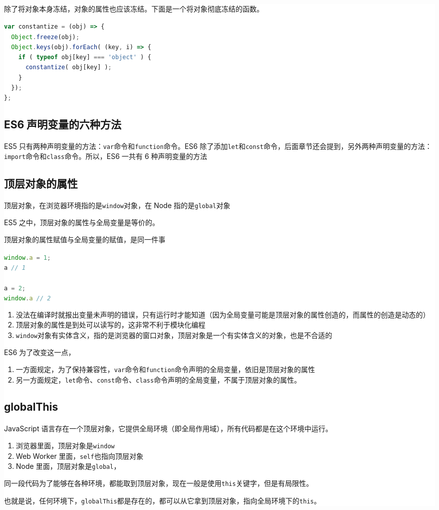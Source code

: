 除了将对象本身冻结，对象的属性也应该冻结。下面是一个将对象彻底冻结的函数。

```js
var constantize = (obj) => {
  Object.freeze(obj);
  Object.keys(obj).forEach( (key, i) => {
    if ( typeof obj[key] === 'object' ) {
      constantize( obj[key] );
    }
  });
};
```



## ES6 声明变量的六种方法

ES5 只有两种声明变量的方法：`var`命令和`function`命令。ES6 除了添加`let`和`const`命令，后面章节还会提到，另外两种声明变量的方法：`import`命令和`class`命令。所以，ES6 一共有 6 种声明变量的方法



## 顶层对象的属性

顶层对象，在浏览器环境指的是`window`对象，在 Node 指的是`global`对象



ES5 之中，顶层对象的属性与全局变量是等价的。

顶层对象的属性赋值与全局变量的赋值，是同一件事

```js
window.a = 1;
a // 1

a = 2;
window.a // 2
```



1. 没法在编译时就报出变量未声明的错误，只有运行时才能知道（因为全局变量可能是顶层对象的属性创造的，而属性的创造是动态的）
2. 顶层对象的属性是到处可以读写的，这非常不利于模块化编程
3. `window`对象有实体含义，指的是浏览器的窗口对象，顶层对象是一个有实体含义的对象，也是不合适的



ES6 为了改变这一点，

1. 一方面规定，为了保持兼容性，`var`命令和`function`命令声明的全局变量，依旧是顶层对象的属性
2. 另一方面规定，`let`命令、`const`命令、`class`命令声明的全局变量，不属于顶层对象的属性。



## globalThis

JavaScript 语言存在一个顶层对象，它提供全局环境（即全局作用域），所有代码都是在这个环境中运行。

1. 浏览器里面，顶层对象是`window`
2.  Web Worker 里面，`self`也指向顶层对象
3. Node 里面，顶层对象是`global`，

同一段代码为了能够在各种环境，都能取到顶层对象，现在一般是使用`this`关键字，但是有局限性。

也就是说，任何环境下，`globalThis`都是存在的，都可以从它拿到顶层对象，指向全局环境下的`this`。
